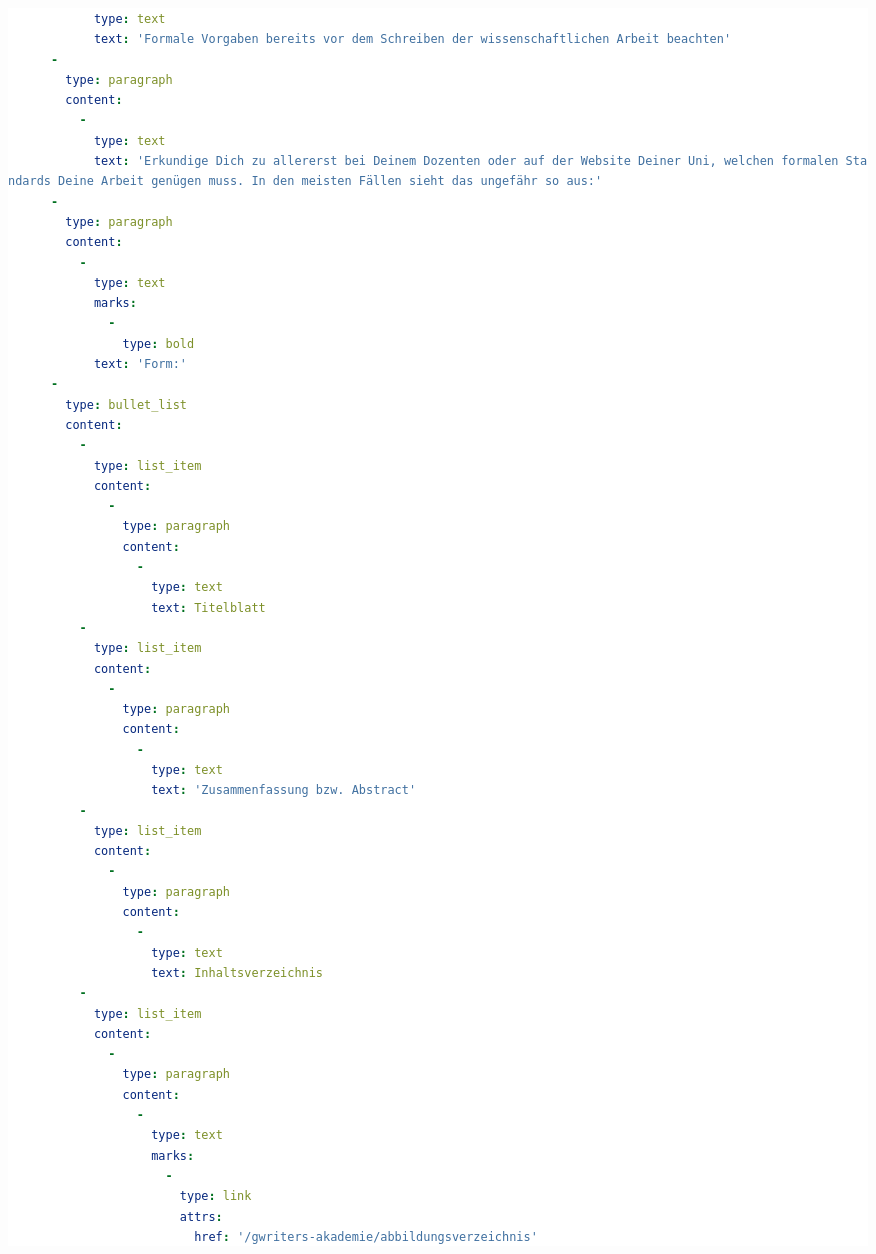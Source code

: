 ```yaml
            type: text
            text: 'Formale Vorgaben bereits vor dem Schreiben der wissenschaftlichen Arbeit beachten'
      -
        type: paragraph
        content:
          -
            type: text
            text: 'Erkundige Dich zu allererst bei Deinem Dozenten oder auf der Website Deiner Uni, welchen formalen Standards Deine Arbeit genügen muss. In den meisten Fällen sieht das ungefähr so aus:'
      -
        type: paragraph
        content:
          -
            type: text
            marks:
              -
                type: bold
            text: 'Form:'
      -
        type: bullet_list
        content:
          -
            type: list_item
            content:
              -
                type: paragraph
                content:
                  -
                    type: text
                    text: Titelblatt
          -
            type: list_item
            content:
              -
                type: paragraph
                content:
                  -
                    type: text
                    text: 'Zusammenfassung bzw. Abstract'
          -
            type: list_item
            content:
              -
                type: paragraph
                content:
                  -
                    type: text
                    text: Inhaltsverzeichnis
          -
            type: list_item
            content:
              -
                type: paragraph
                content:
                  -
                    type: text
                    marks:
                      -
                        type: link
                        attrs:
                          href: '/gwriters-akademie/abbildungsverzeichnis'
```